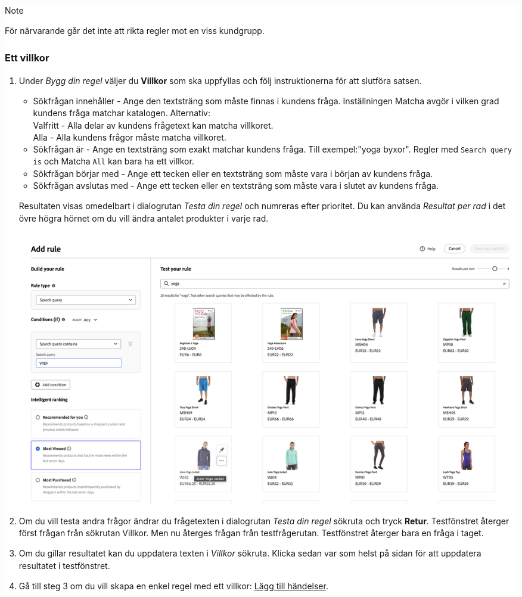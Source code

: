 
>[!NOTE]
>
>För närvarande går det inte att rikta regler mot en viss kundgrupp.

### Ett villkor

1. Under *Bygg din regel* väljer du **Villkor** som ska uppfyllas och följ instruktionerna för att slutföra satsen.

   * Sökfrågan innehåller - Ange den textsträng som måste finnas i kundens fråga. Inställningen Matcha avgör i vilken grad kundens fråga matchar katalogen. Alternativ:<br /> Valfritt - Alla delar av kundens frågetext kan matcha villkoret.<br />Alla - Alla kundens frågor måste matcha villkoret.
   * Sökfrågan är - Ange en textsträng som exakt matchar kundens fråga. Till exempel:&quot;yoga byxor&quot;. Regler med `Search query is` och Matcha `All` kan bara ha ett villkor.
   * Sökfrågan börjar med - Ange ett tecken eller en textsträng som måste vara i början av kundens fråga.
   * Sökfrågan avslutas med - Ange ett tecken eller en textsträng som måste vara i slutet av kundens fråga.

   Resultaten visas omedelbart i dialogrutan *Testa din regel* och numreras efter prioritet. Du kan använda *Resultat per rad* i det övre högra hörnet om du vill ändra antalet produkter i varje rad.

   ![Regel - enkel](assets/rule-simple-test.png)

1. Om du vill testa andra frågor ändrar du frågetexten i dialogrutan *Testa din regel* sökruta och tryck **Retur**.
Testfönstret återger först frågan från sökrutan Villkor. Men nu återges frågan från testfrågerutan. Testfönstret återger bara en fråga i taget.
1. Om du gillar resultatet kan du uppdatera texten i *Villkor* sökruta. Klicka sedan var som helst på sidan för att uppdatera resultatet i testfönstret.
1. Gå till steg 3 om du vill skapa en enkel regel med ett villkor: [Lägg till händelser](#events).
